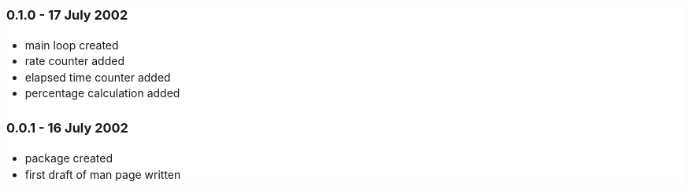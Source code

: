 ### 0.1.0 - 17 July 2002

 * main loop created
 * rate counter added
 * elapsed time counter added
 * percentage calculation added

### 0.0.1 - 16 July 2002

 * package created
 * first draft of man page written
